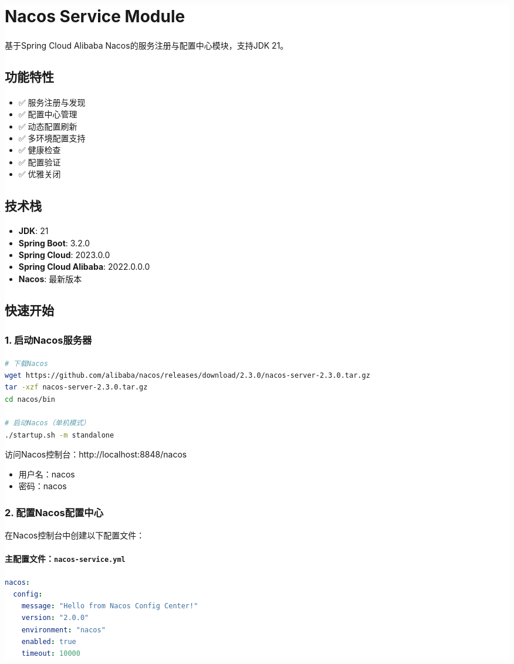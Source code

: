 # Nacos Service Module

基于Spring Cloud Alibaba Nacos的服务注册与配置中心模块，支持JDK 21。

## 功能特性

- ✅ 服务注册与发现
- ✅ 配置中心管理
- ✅ 动态配置刷新
- ✅ 多环境配置支持
- ✅ 健康检查
- ✅ 配置验证
- ✅ 优雅关闭

## 技术栈

- **JDK**: 21
- **Spring Boot**: 3.2.0
- **Spring Cloud**: 2023.0.0
- **Spring Cloud Alibaba**: 2022.0.0.0
- **Nacos**: 最新版本

## 快速开始

### 1. 启动Nacos服务器

```bash
# 下载Nacos
wget https://github.com/alibaba/nacos/releases/download/2.3.0/nacos-server-2.3.0.tar.gz
tar -xzf nacos-server-2.3.0.tar.gz
cd nacos/bin

# 启动Nacos（单机模式）
./startup.sh -m standalone
```

访问Nacos控制台：http://localhost:8848/nacos
- 用户名：nacos
- 密码：nacos

### 2. 配置Nacos配置中心

在Nacos控制台中创建以下配置文件：

#### 主配置文件：`nacos-service.yml`
```yaml
nacos:
  config:
    message: "Hello from Nacos Config Center!"
    version: "2.0.0"
    environment: "nacos"
    enabled: true
    timeout: 10000
```
